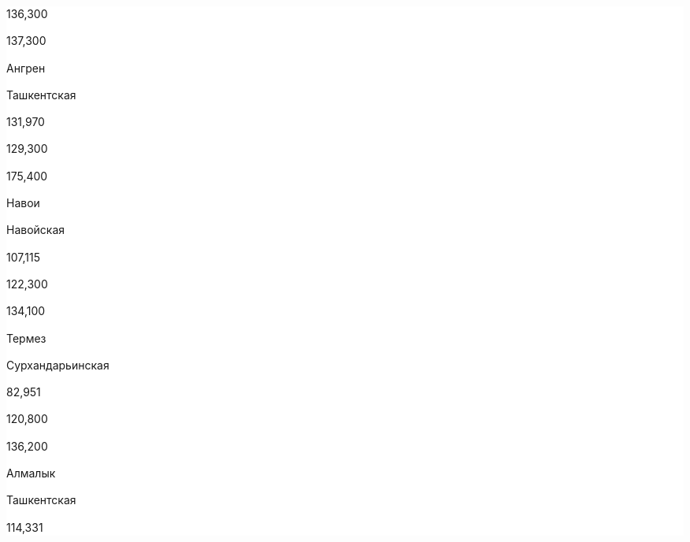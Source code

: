 
136,300


137,300






Ангрен


Ташкентская


131,970


129,300


175,400






Навои


Навойская


107,115


122,300


134,100






Термез


Сурхандарьинская


82,951


120,800


136,200






Алмалык


Ташкентская


114,331
